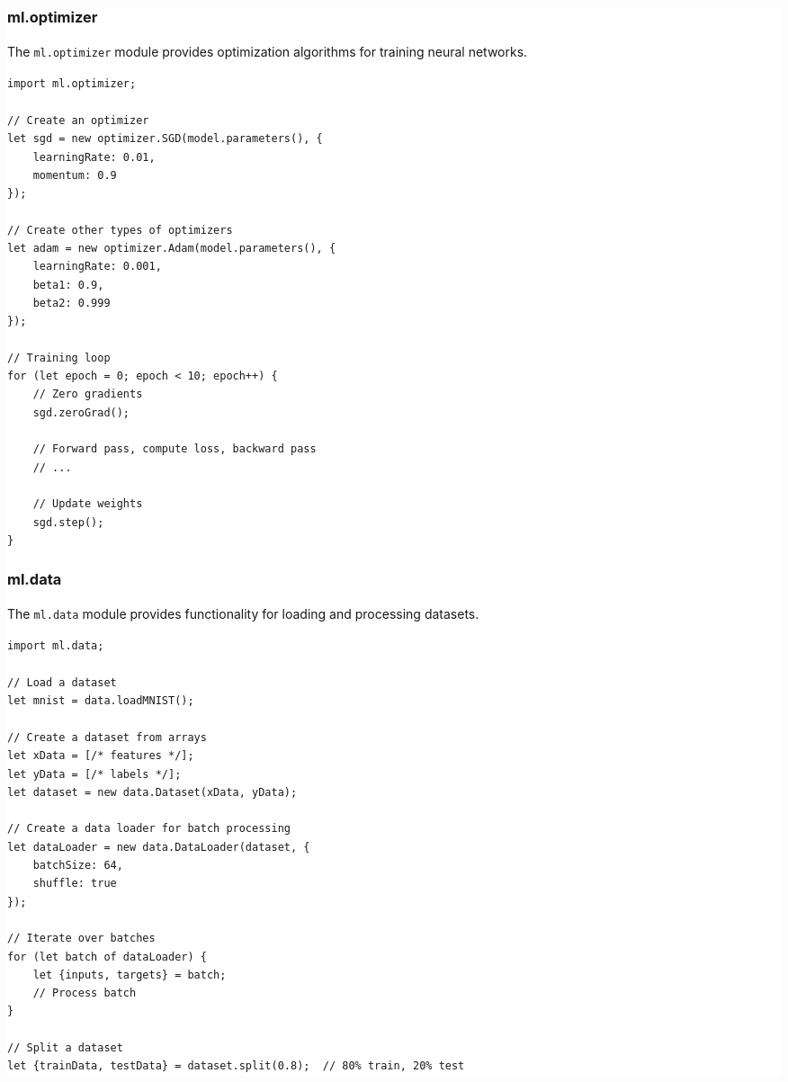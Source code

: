 ```tocin
```

### ml.optimizer

The `ml.optimizer` module provides optimization algorithms for training neural networks.

```tocin
import ml.optimizer;

// Create an optimizer
let sgd = new optimizer.SGD(model.parameters(), {
    learningRate: 0.01,
    momentum: 0.9
});

// Create other types of optimizers
let adam = new optimizer.Adam(model.parameters(), {
    learningRate: 0.001,
    beta1: 0.9,
    beta2: 0.999
});

// Training loop
for (let epoch = 0; epoch < 10; epoch++) {
    // Zero gradients
    sgd.zeroGrad();
    
    // Forward pass, compute loss, backward pass
    // ...
    
    // Update weights
    sgd.step();
}
```

### ml.data

The `ml.data` module provides functionality for loading and processing datasets.

```tocin
import ml.data;

// Load a dataset
let mnist = data.loadMNIST();

// Create a dataset from arrays
let xData = [/* features */];
let yData = [/* labels */];
let dataset = new data.Dataset(xData, yData);

// Create a data loader for batch processing
let dataLoader = new data.DataLoader(dataset, {
    batchSize: 64,
    shuffle: true
});

// Iterate over batches
for (let batch of dataLoader) {
    let {inputs, targets} = batch;
    // Process batch
}

// Split a dataset
let {trainData, testData} = dataset.split(0.8);  // 80% train, 20% test
```